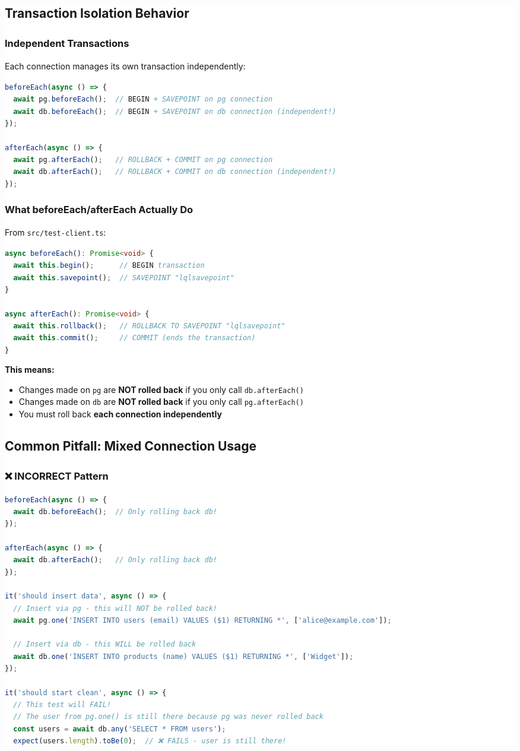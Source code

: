 ## Transaction Isolation Behavior

### Independent Transactions

Each connection manages its own transaction independently:

```typescript
beforeEach(async () => {
  await pg.beforeEach();  // BEGIN + SAVEPOINT on pg connection
  await db.beforeEach();  // BEGIN + SAVEPOINT on db connection (independent!)
});

afterEach(async () => {
  await pg.afterEach();   // ROLLBACK + COMMIT on pg connection
  await db.afterEach();   // ROLLBACK + COMMIT on db connection (independent!)
});
```

### What beforeEach/afterEach Actually Do

From `src/test-client.ts`:

```typescript
async beforeEach(): Promise<void> {
  await this.begin();      // BEGIN transaction
  await this.savepoint();  // SAVEPOINT "lqlsavepoint"
}

async afterEach(): Promise<void> {
  await this.rollback();   // ROLLBACK TO SAVEPOINT "lqlsavepoint"
  await this.commit();     // COMMIT (ends the transaction)
}
```

**This means:**
- Changes made on `pg` are **NOT rolled back** if you only call `db.afterEach()`
- Changes made on `db` are **NOT rolled back** if you only call `pg.afterEach()`
- You must roll back **each connection independently**

## Common Pitfall: Mixed Connection Usage

### ❌ INCORRECT Pattern

```typescript
beforeEach(async () => {
  await db.beforeEach();  // Only rolling back db!
});

afterEach(async () => {
  await db.afterEach();   // Only rolling back db!
});

it('should insert data', async () => {
  // Insert via pg - this will NOT be rolled back!
  await pg.one('INSERT INTO users (email) VALUES ($1) RETURNING *', ['alice@example.com']);
  
  // Insert via db - this WILL be rolled back
  await db.one('INSERT INTO products (name) VALUES ($1) RETURNING *', ['Widget']);
});

it('should start clean', async () => {
  // This test will FAIL!
  // The user from pg.one() is still there because pg was never rolled back
  const users = await db.any('SELECT * FROM users');
  expect(users.length).toBe(0);  // ❌ FAILS - user is still there!
```